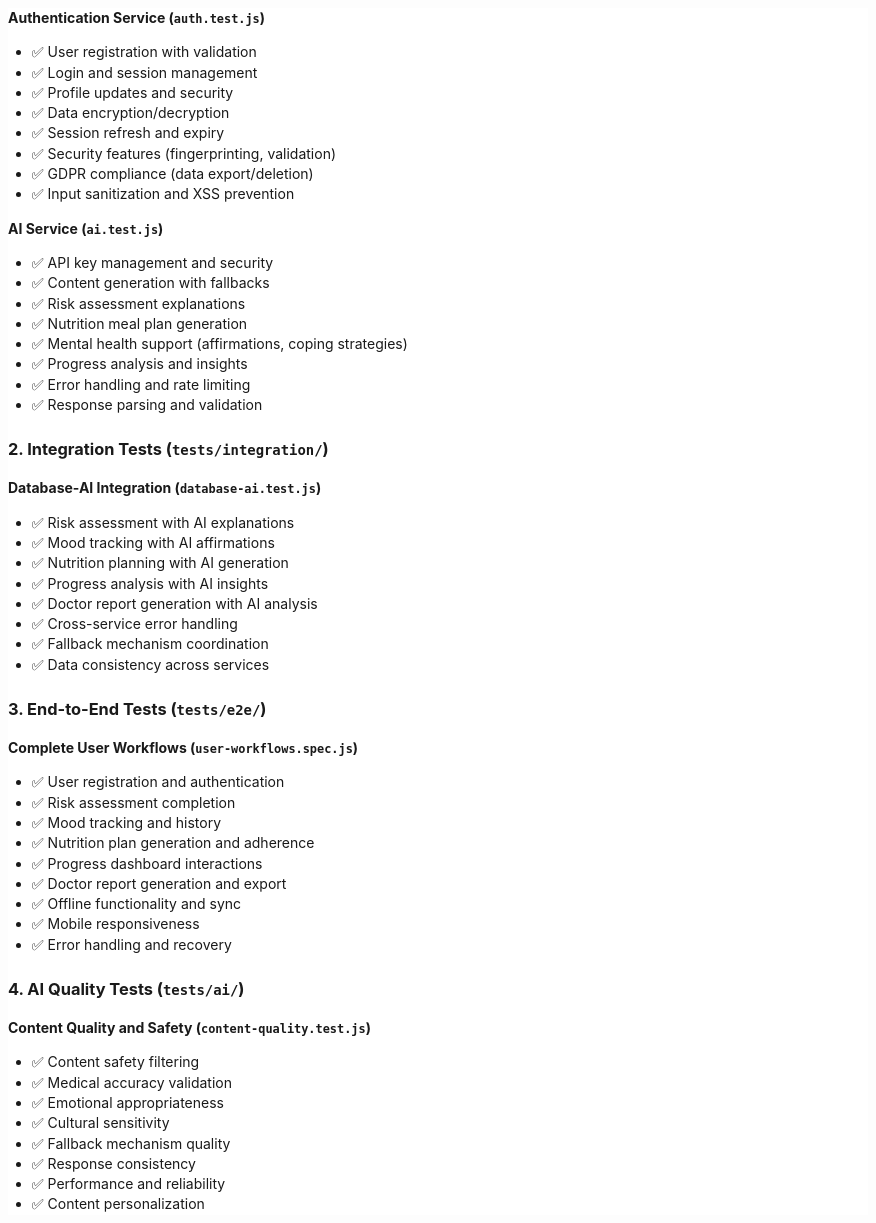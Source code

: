 **Authentication Service (`auth.test.js`)**
- ✅ User registration with validation
- ✅ Login and session management
- ✅ Profile updates and security
- ✅ Data encryption/decryption
- ✅ Session refresh and expiry
- ✅ Security features (fingerprinting, validation)
- ✅ GDPR compliance (data export/deletion)
- ✅ Input sanitization and XSS prevention

**AI Service (`ai.test.js`)**
- ✅ API key management and security
- ✅ Content generation with fallbacks
- ✅ Risk assessment explanations
- ✅ Nutrition meal plan generation
- ✅ Mental health support (affirmations, coping strategies)
- ✅ Progress analysis and insights
- ✅ Error handling and rate limiting
- ✅ Response parsing and validation

### 2. Integration Tests (`tests/integration/`)

**Database-AI Integration (`database-ai.test.js`)**
- ✅ Risk assessment with AI explanations
- ✅ Mood tracking with AI affirmations
- ✅ Nutrition planning with AI generation
- ✅ Progress analysis with AI insights
- ✅ Doctor report generation with AI analysis
- ✅ Cross-service error handling
- ✅ Fallback mechanism coordination
- ✅ Data consistency across services

### 3. End-to-End Tests (`tests/e2e/`)

**Complete User Workflows (`user-workflows.spec.js`)**
- ✅ User registration and authentication
- ✅ Risk assessment completion
- ✅ Mood tracking and history
- ✅ Nutrition plan generation and adherence
- ✅ Progress dashboard interactions
- ✅ Doctor report generation and export
- ✅ Offline functionality and sync
- ✅ Mobile responsiveness
- ✅ Error handling and recovery

### 4. AI Quality Tests (`tests/ai/`)

**Content Quality and Safety (`content-quality.test.js`)**
- ✅ Content safety filtering
- ✅ Medical accuracy validation
- ✅ Emotional appropriateness
- ✅ Cultural sensitivity
- ✅ Fallback mechanism quality
- ✅ Response consistency
- ✅ Performance and reliability
- ✅ Content personalization
